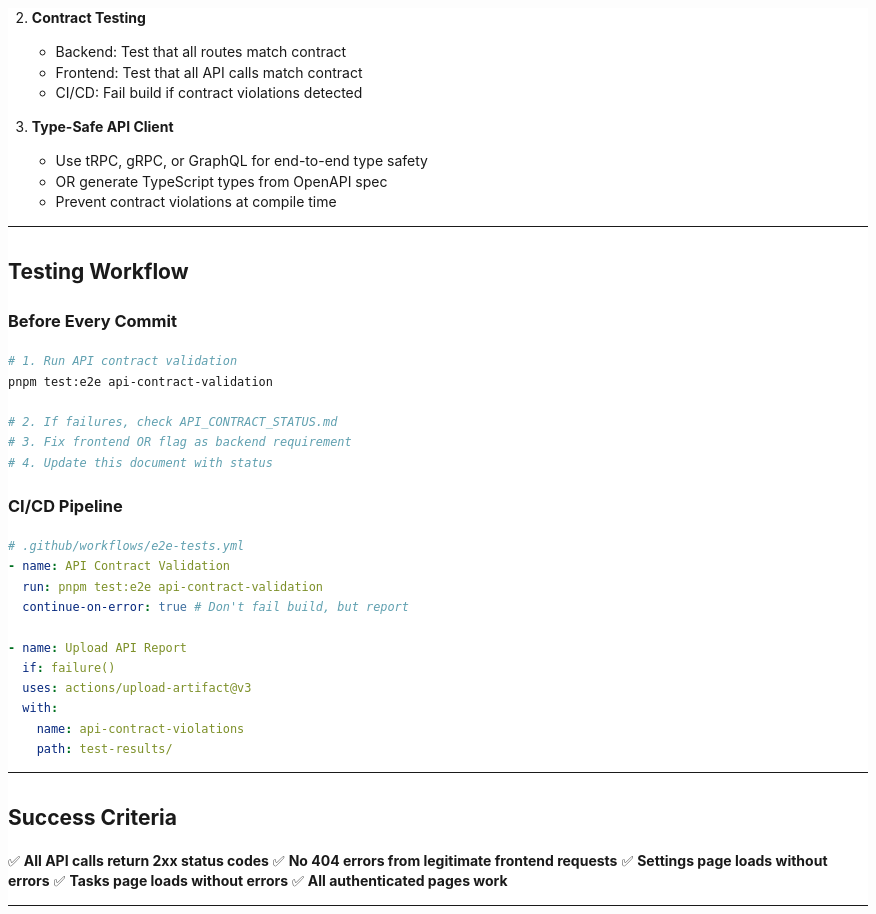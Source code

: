 2. **Contract Testing**
   - Backend: Test that all routes match contract
   - Frontend: Test that all API calls match contract
   - CI/CD: Fail build if contract violations detected

3. **Type-Safe API Client**
   - Use tRPC, gRPC, or GraphQL for end-to-end type safety
   - OR generate TypeScript types from OpenAPI spec
   - Prevent contract violations at compile time

---

## Testing Workflow

### Before Every Commit

```bash
# 1. Run API contract validation
pnpm test:e2e api-contract-validation

# 2. If failures, check API_CONTRACT_STATUS.md
# 3. Fix frontend OR flag as backend requirement
# 4. Update this document with status
```

### CI/CD Pipeline

```yaml
# .github/workflows/e2e-tests.yml
- name: API Contract Validation
  run: pnpm test:e2e api-contract-validation
  continue-on-error: true # Don't fail build, but report

- name: Upload API Report
  if: failure()
  uses: actions/upload-artifact@v3
  with:
    name: api-contract-violations
    path: test-results/
```

---

## Success Criteria

✅ **All API calls return 2xx status codes**
✅ **No 404 errors from legitimate frontend requests**
✅ **Settings page loads without errors**
✅ **Tasks page loads without errors**
✅ **All authenticated pages work**

---
